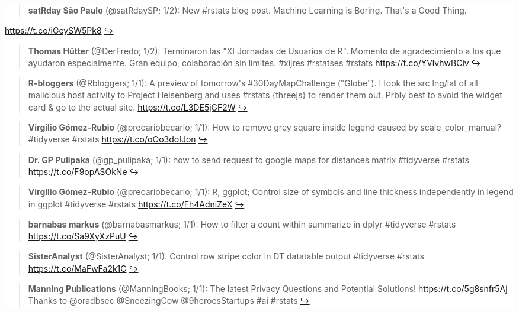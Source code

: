 


> **satRday São Paulo** (@satRdaySP; 1/2): New #rstats blog post. Machine Learning is Boring. That's a Good Thing.
>
https://t.co/iGeySW5Pk8  [&#8618;](https://twitter.com/dataandme/status/1196126627463385090)




> **Thomas Hütter** (@DerFredo; 1/2): Terminaron las "XI Jornadas de Usuarios de R". Momento de agradecimiento a los que ayudaron especialmente. Gran equipo, colaboración sin límites.
 #xijres #rstatses #rstats https://t.co/YVlvhwBCiv  [&#8618;](https://twitter.com/dataandme/status/1196118506112266242)




> **R-bloggers** (@Rbloggers; 1/1): A preview of tomorrow's #30DayMapChallenge ("Globe"). I took the src lng/lat of all malicious host activity to Project Heisenberg and uses #rstats {threejs} to render them out. Prbly best to avoid the widget card &amp; go to the actual site. https://t.co/L3DE5jGF2W  [&#8618;](https://twitter.com/dataandme/status/1196163147968724995)




> **Virgilio Gómez-Rubio** (@precariobecario; 1/1): How to remove grey square inside legend caused by scale_color_manual? #tidyverse #rstats https://t.co/oOo3doIJon  [&#8618;](https://twitter.com/dataandme/status/1196130932056567808)




> **Dr. GP Pulipaka** (@gp_pulipaka; 1/1): how to send request to google maps for distances matrix #tidyverse #rstats https://t.co/F9opASOkNe  [&#8618;](https://twitter.com/dataandme/status/1196094448251424768)




> **Virgilio Gómez-Rubio** (@precariobecario; 1/1): R, ggplot; Control size of symbols and line thickness independently in legend in ggplot #tidyverse #rstats https://t.co/Fh4AdniZeX  [&#8618;](https://twitter.com/dataandme/status/1196108279572766721)




> **barnabas markus** (@barnabasmarkus; 1/1): How to filter a count within summarize in dplyr #tidyverse #rstats https://t.co/Sa9XyXzPuU  [&#8618;](https://twitter.com/dataandme/status/1196135964726439936)




> **SisterAnalyst** (@SisterAnalyst; 1/1): Control row stripe color in DT datatable output #tidyverse #rstats https://t.co/MaFwFa2k1C  [&#8618;](https://twitter.com/dataandme/status/1196178757842808832)




> **Manning Publications** (@ManningBooks; 1/1): The latest Privacy Questions and Potential Solutions! https://t.co/5g8snfr5Aj Thanks to @oradbsec @SneezingCow @9heroesStartups #ai #rstats  [&#8618;](https://twitter.com/dataandme/status/1196229430525464576)


